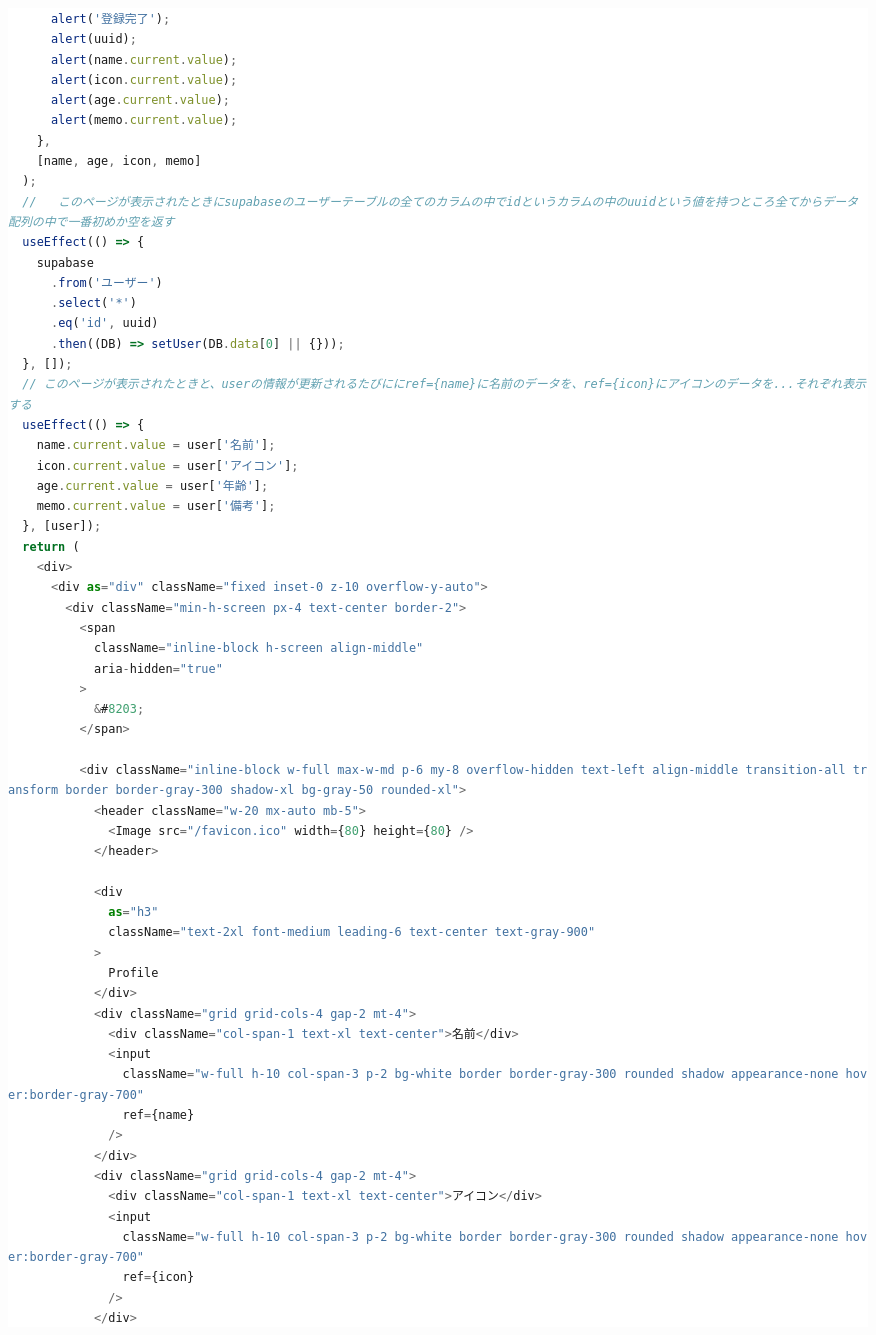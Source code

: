 ```js
      alert('登録完了');
      alert(uuid);
      alert(name.current.value);
      alert(icon.current.value);
      alert(age.current.value);
      alert(memo.current.value);
    },
    [name, age, icon, memo]
  );
  //   このページが表示されたときにsupabaseのユーザーテーブルの全てのカラムの中でidというカラムの中のuuidという値を持つところ全てからデータ配列の中で一番初めか空を返す
  useEffect(() => {
    supabase
      .from('ユーザー')
      .select('*')
      .eq('id', uuid)
      .then((DB) => setUser(DB.data[0] || {}));
  }, []);
  // このページが表示されたときと、userの情報が更新されるたびににref={name}に名前のデータを、ref={icon}にアイコンのデータを...それぞれ表示する
  useEffect(() => {
    name.current.value = user['名前'];
    icon.current.value = user['アイコン'];
    age.current.value = user['年齢'];
    memo.current.value = user['備考'];
  }, [user]);
  return (
    <div>
      <div as="div" className="fixed inset-0 z-10 overflow-y-auto">
        <div className="min-h-screen px-4 text-center border-2">
          <span
            className="inline-block h-screen align-middle"
            aria-hidden="true"
          >
            &#8203;
          </span>

          <div className="inline-block w-full max-w-md p-6 my-8 overflow-hidden text-left align-middle transition-all transform border border-gray-300 shadow-xl bg-gray-50 rounded-xl">
            <header className="w-20 mx-auto mb-5">
              <Image src="/favicon.ico" width={80} height={80} />
            </header>

            <div
              as="h3"
              className="text-2xl font-medium leading-6 text-center text-gray-900"
            >
              Profile
            </div>
            <div className="grid grid-cols-4 gap-2 mt-4">
              <div className="col-span-1 text-xl text-center">名前</div>
              <input
                className="w-full h-10 col-span-3 p-2 bg-white border border-gray-300 rounded shadow appearance-none hover:border-gray-700"
                ref={name}
              />
            </div>
            <div className="grid grid-cols-4 gap-2 mt-4">
              <div className="col-span-1 text-xl text-center">アイコン</div>
              <input
                className="w-full h-10 col-span-3 p-2 bg-white border border-gray-300 rounded shadow appearance-none hover:border-gray-700"
                ref={icon}
              />
            </div>
```